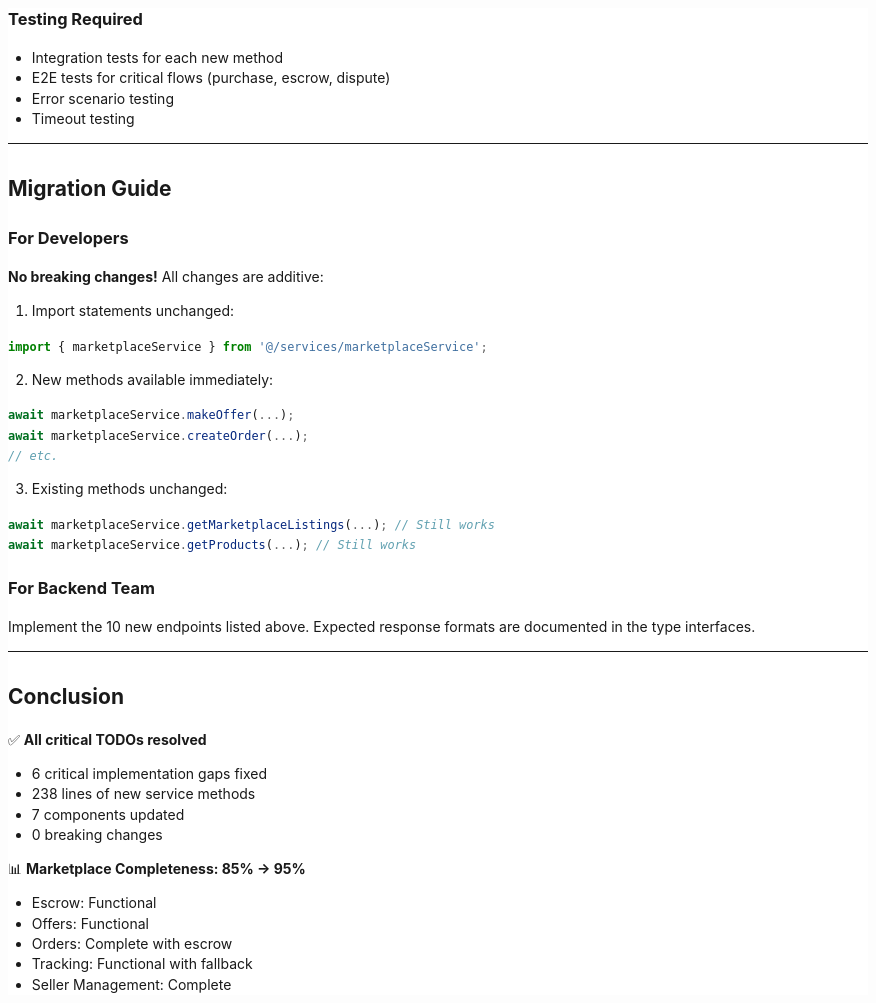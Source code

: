 ### Testing Required
- Integration tests for each new method
- E2E tests for critical flows (purchase, escrow, dispute)
- Error scenario testing
- Timeout testing

---

## Migration Guide

### For Developers

**No breaking changes!** All changes are additive:

1. Import statements unchanged:
```typescript
import { marketplaceService } from '@/services/marketplaceService';
```

2. New methods available immediately:
```typescript
await marketplaceService.makeOffer(...);
await marketplaceService.createOrder(...);
// etc.
```

3. Existing methods unchanged:
```typescript
await marketplaceService.getMarketplaceListings(...); // Still works
await marketplaceService.getProducts(...); // Still works
```

### For Backend Team

Implement the 10 new endpoints listed above. Expected response formats are documented in the type interfaces.

---

## Conclusion

✅ **All critical TODOs resolved**
- 6 critical implementation gaps fixed
- 238 lines of new service methods
- 7 components updated
- 0 breaking changes

📊 **Marketplace Completeness: 85% → 95%**
- Escrow: Functional
- Offers: Functional
- Orders: Complete with escrow
- Tracking: Functional with fallback
- Seller Management: Complete
